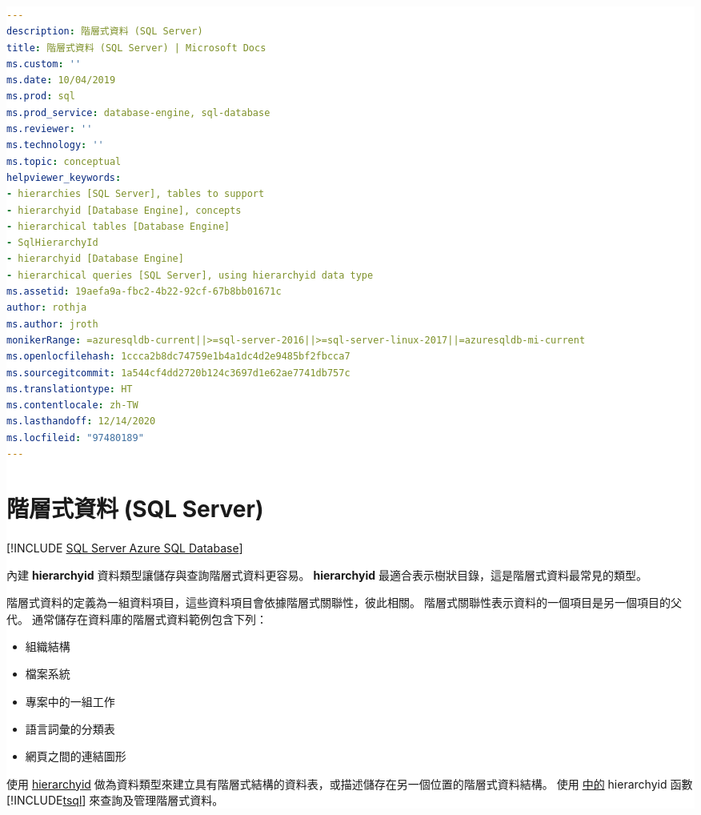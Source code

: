 ```yaml
---
description: 階層式資料 (SQL Server)
title: 階層式資料 (SQL Server) | Microsoft Docs
ms.custom: ''
ms.date: 10/04/2019
ms.prod: sql
ms.prod_service: database-engine, sql-database
ms.reviewer: ''
ms.technology: ''
ms.topic: conceptual
helpviewer_keywords:
- hierarchies [SQL Server], tables to support
- hierarchyid [Database Engine], concepts
- hierarchical tables [Database Engine]
- SqlHierarchyId
- hierarchyid [Database Engine]
- hierarchical queries [SQL Server], using hierarchyid data type
ms.assetid: 19aefa9a-fbc2-4b22-92cf-67b8bb01671c
author: rothja
ms.author: jroth
monikerRange: =azuresqldb-current||>=sql-server-2016||>=sql-server-linux-2017||=azuresqldb-mi-current
ms.openlocfilehash: 1ccca2b8dc74759e1b4a1dc4d2e9485bf2fbcca7
ms.sourcegitcommit: 1a544cf4dd2720b124c3697d1e62ae7741db757c
ms.translationtype: HT
ms.contentlocale: zh-TW
ms.lasthandoff: 12/14/2020
ms.locfileid: "97480189"
---
```

# <a name="hierarchical-data-sql-server"></a>階層式資料 (SQL Server)

[!INCLUDE [SQL Server Azure SQL Database](../includes/applies-to-version/sql-asdb.md)]

  內建 **hierarchyid** 資料類型讓儲存與查詢階層式資料更容易。 **hierarchyid** 最適合表示樹狀目錄，這是階層式資料最常見的類型。  
  
 階層式資料的定義為一組資料項目，這些資料項目會依據階層式關聯性，彼此相關。 階層式關聯性表示資料的一個項目是另一個項目的父代。 通常儲存在資料庫的階層式資料範例包含下列：  
  
-   組織結構  
  
-   檔案系統  
  
-   專案中的一組工作  
  
-   語言詞彙的分類表  
  
-   網頁之間的連結圖形  
  
 使用 [hierarchyid](../t-sql/data-types/hierarchyid-data-type-method-reference.md) 做為資料類型來建立具有階層式結構的資料表，或描述儲存在另一個位置的階層式資料結構。 使用 [中的](../t-sql/data-types/hierarchyid-data-type-method-reference.md) hierarchyid 函數 [!INCLUDE[tsql](../includes/tsql-md.md)] 來查詢及管理階層式資料。  
  